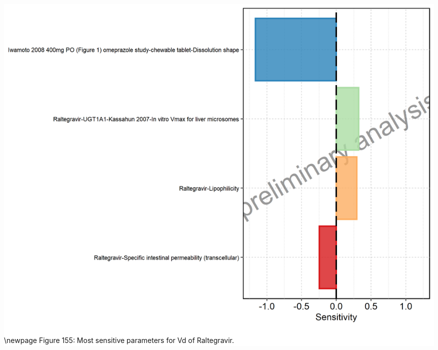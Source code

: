 ![](Sensitivity/Raltegravir%20400mg%20chewable%20fasted-Vss-Plasma%20(Peripheral%20Venous%20Blood).png)


\newpage
Figure 155: Most sensitive parameters for Vd of Raltegravir.

